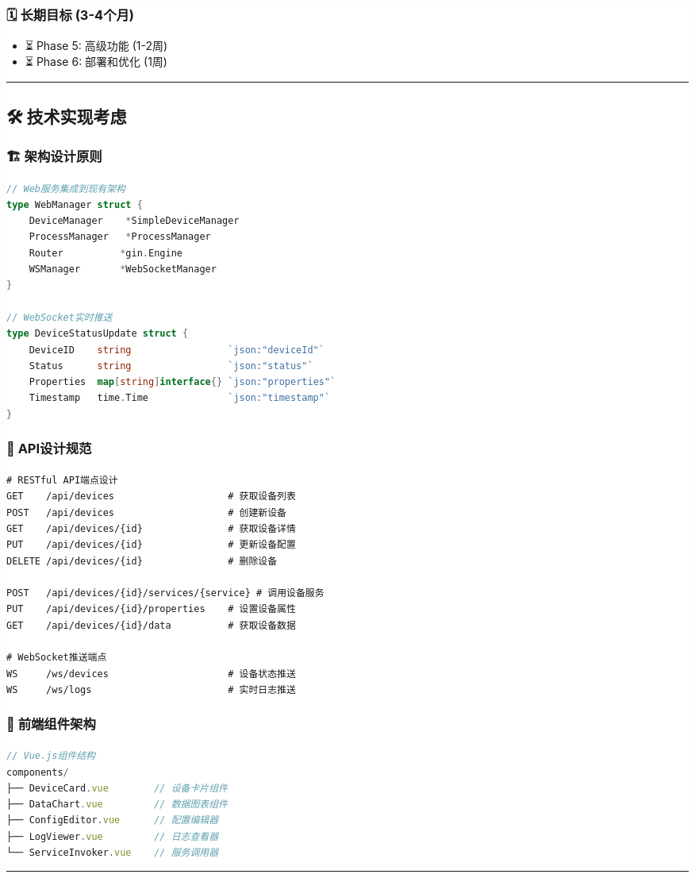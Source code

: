 ### 🗓️ **长期目标** (3-4个月)
- ⏳ Phase 5: 高级功能 (1-2周) 
- ⏳ Phase 6: 部署和优化 (1周)

---

## 🛠️ 技术实现考虑

### 🏗️ **架构设计原则**
```go
// Web服务集成到现有架构
type WebManager struct {
    DeviceManager    *SimpleDeviceManager
    ProcessManager   *ProcessManager  
    Router          *gin.Engine
    WSManager       *WebSocketManager
}

// WebSocket实时推送
type DeviceStatusUpdate struct {
    DeviceID    string                 `json:"deviceId"`
    Status      string                 `json:"status"` 
    Properties  map[string]interface{} `json:"properties"`
    Timestamp   time.Time              `json:"timestamp"`
}
```

### 📡 **API设计规范**
```http
# RESTful API端点设计
GET    /api/devices                    # 获取设备列表
POST   /api/devices                    # 创建新设备
GET    /api/devices/{id}               # 获取设备详情
PUT    /api/devices/{id}               # 更新设备配置
DELETE /api/devices/{id}               # 删除设备

POST   /api/devices/{id}/services/{service} # 调用设备服务
PUT    /api/devices/{id}/properties    # 设置设备属性
GET    /api/devices/{id}/data          # 获取设备数据

# WebSocket推送端点
WS     /ws/devices                     # 设备状态推送
WS     /ws/logs                        # 实时日志推送
```

### 🎨 **前端组件架构**
```javascript
// Vue.js组件结构
components/
├── DeviceCard.vue        // 设备卡片组件
├── DataChart.vue         // 数据图表组件  
├── ConfigEditor.vue      // 配置编辑器
├── LogViewer.vue         // 日志查看器
└── ServiceInvoker.vue    // 服务调用器
```

---